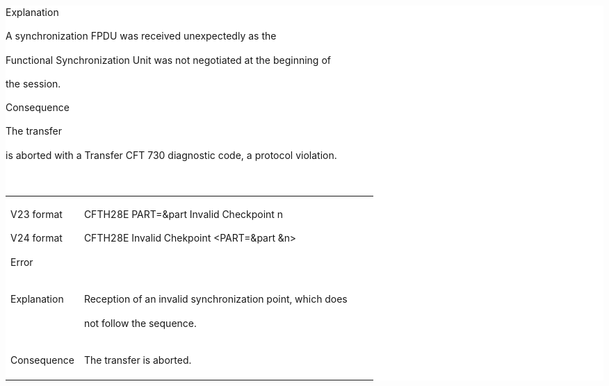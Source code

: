 </tr>

<tr class="even" data-valign="top">

<td width="20%"><p>Explanation</p></td>

<td width="80%"><p>A synchronization FPDU was received unexpectedly as the

Functional Synchronization Unit was not negotiated at the beginning of

the session.</p></td>

</tr>

<tr class="odd" data-valign="top">

<td width="20%"><p>Consequence</p></td>

<td width="80%"><p>The transfer

is aborted with a <span>Transfer CFT</span> 730 diagnostic code, a protocol violation.</p></td>

</tr>

</tbody>

</table>



 



<table data-border="1" data-cellspacing="0" width="100%">

<tbody>

<tr class="odd" data-valign="top">

<td width="20%"><p>V23 format</p>

<p>V24 format</p>

<p>Error</p></td>

<td width="80%"><p><span id="CFTH28E"></span>CFTH28E PART=&amp;part Invalid Checkpoint n</p>

<p>CFTH28E Invalid Chekpoint &lt;PART=&amp;part &amp;n&gt;</p></td>

</tr>

<tr class="even" data-valign="top">

<td width="20%"><p>Explanation</p></td>

<td width="80%"><p>Reception of an invalid synchronization point, which does

not follow the sequence.</p></td>

</tr>

<tr class="odd" data-valign="top">

<td width="20%"><p>Consequence</p></td>

<td width="80%"><p>The transfer is aborted.</p></td>
